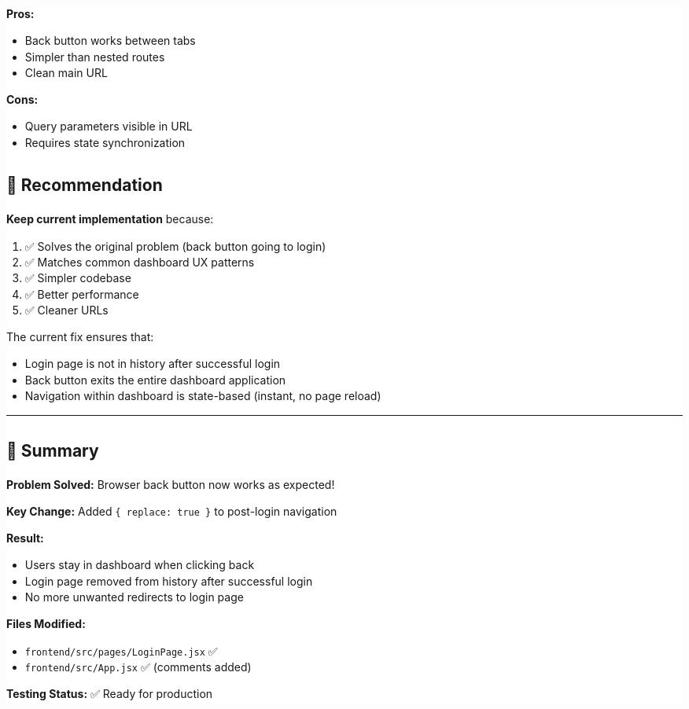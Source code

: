**Pros:**
- Back button works between tabs
- Simpler than nested routes
- Clean main URL

**Cons:**
- Query parameters visible in URL
- Requires state synchronization

## 📌 Recommendation

**Keep current implementation** because:
1. ✅ Solves the original problem (back button going to login)
2. ✅ Matches common dashboard UX patterns
3. ✅ Simpler codebase
4. ✅ Better performance
5. ✅ Cleaner URLs

The current fix ensures that:
- Login page is not in history after successful login
- Back button exits the entire dashboard application
- Navigation within dashboard is state-based (instant, no page reload)

---

## 🎉 Summary

**Problem Solved:** Browser back button now works as expected!

**Key Change:** Added `{ replace: true }` to post-login navigation

**Result:** 
- Users stay in dashboard when clicking back
- Login page removed from history after successful login
- No more unwanted redirects to login page

**Files Modified:**
- `frontend/src/pages/LoginPage.jsx` ✅
- `frontend/src/App.jsx` ✅ (comments added)

**Testing Status:** ✅ Ready for production
